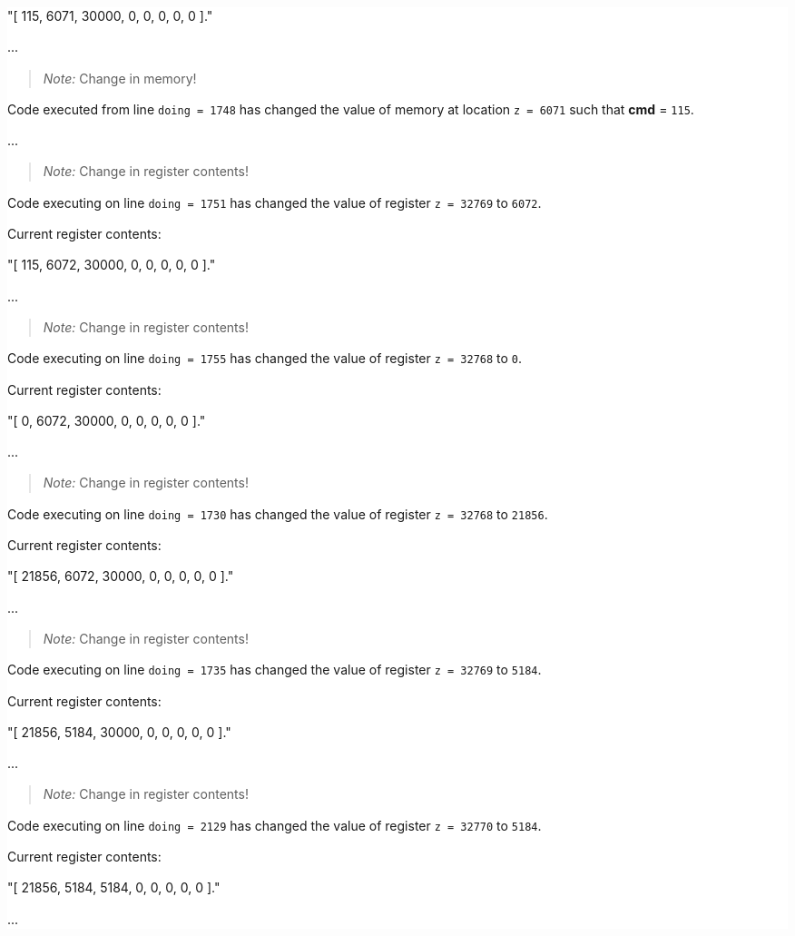 "[ 115, 6071, 30000, 0, 0, 0, 0, 0 ]."
 
 
...
 
> *Note:* Change in memory!
 
Code executed from line `doing = 1748` has changed the value of memory at location `z = 6071` such that **cmd** = `115`.
 
 
...
 
> *Note:* Change in register contents!
 
Code executing on line `doing = 1751` has changed the value of register `z = 32769` to `6072`.
 
Current register contents:
 
"[ 115, 6072, 30000, 0, 0, 0, 0, 0 ]."
 
 
...
 
> *Note:* Change in register contents!
 
Code executing on line `doing = 1755` has changed the value of register `z = 32768` to `0`.
 
Current register contents:
 
"[ 0, 6072, 30000, 0, 0, 0, 0, 0 ]."
 
 
...
 
> *Note:* Change in register contents!
 
Code executing on line `doing = 1730` has changed the value of register `z = 32768` to `21856`.
 
Current register contents:
 
"[ 21856, 6072, 30000, 0, 0, 0, 0, 0 ]."
 
 
...
 
> *Note:* Change in register contents!
 
Code executing on line `doing = 1735` has changed the value of register `z = 32769` to `5184`.
 
Current register contents:
 
"[ 21856, 5184, 30000, 0, 0, 0, 0, 0 ]."
 
 
...
 
> *Note:* Change in register contents!
 
Code executing on line `doing = 2129` has changed the value of register `z = 32770` to `5184`.
 
Current register contents:
 
"[ 21856, 5184, 5184, 0, 0, 0, 0, 0 ]."
 
 
...
 